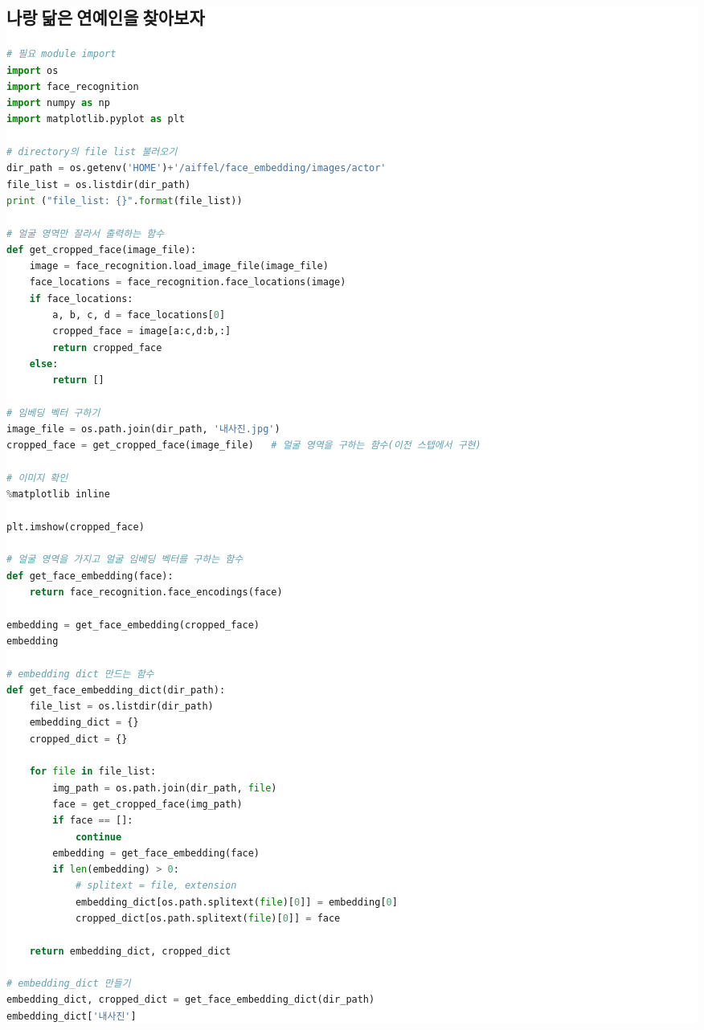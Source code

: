 ## 나랑 닮은 연예인을 찾아보자

```python
# 필요 module import
import os
import face_recognition
import numpy as np
import matplotlib.pyplot as plt

# directory의 file list 불러오기
dir_path = os.getenv('HOME')+'/aiffel/face_embedding/images/actor'
file_list = os.listdir(dir_path)
print ("file_list: {}".format(file_list))

# 얼굴 영역만 잘라서 출력하는 함수
def get_cropped_face(image_file):
    image = face_recognition.load_image_file(image_file)
    face_locations = face_recognition.face_locations(image)
    if face_locations:
        a, b, c, d = face_locations[0]
        cropped_face = image[a:c,d:b,:]
        return cropped_face
    else:
        return []

# 임베딩 벡터 구하기
image_file = os.path.join(dir_path, '내사진.jpg')
cropped_face = get_cropped_face(image_file)   # 얼굴 영역을 구하는 함수(이전 스텝에서 구현)

# 이미지 확인
%matplotlib inline

plt.imshow(cropped_face)

# 얼굴 영역을 가지고 얼굴 임베딩 벡터를 구하는 함수
def get_face_embedding(face):
    return face_recognition.face_encodings(face)

embedding = get_face_embedding(cropped_face)  
embedding

# embedding dict 만드는 함수
def get_face_embedding_dict(dir_path):
    file_list = os.listdir(dir_path)
    embedding_dict = {}
    cropped_dict = {}
    
    for file in file_list:
        img_path = os.path.join(dir_path, file)
        face = get_cropped_face(img_path)
        if face == []:
            continue
        embedding = get_face_embedding(face)
        if len(embedding) > 0:
            # splitext = file, extension
            embedding_dict[os.path.splitext(file)[0]] = embedding[0]
            cropped_dict[os.path.splitext(file)[0]] = face
            
    return embedding_dict, cropped_dict

# embedding_dict 만들기
embedding_dict, cropped_dict = get_face_embedding_dict(dir_path)
embedding_dict['내사진']
```
